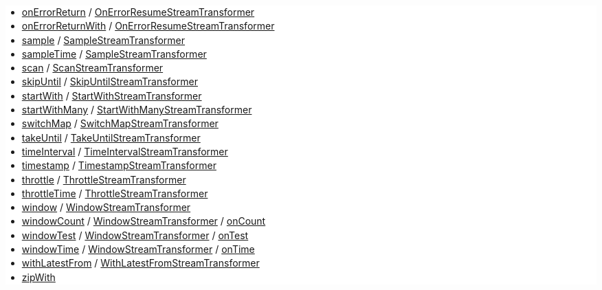 - [onErrorReturn](https://www.dartdocs.org/documentation/rxdart/latest/rx/Observable/onErrorReturn.html) / [OnErrorResumeStreamTransformer](https://www.dartdocs.org/documentation/rxdart/latest/rx/OnErrorResumeStreamTransformer-class.html)
- [onErrorReturnWith](https://www.dartdocs.org/documentation/rxdart/latest/rx/Observable/onErrorReturnWith.html) / [OnErrorResumeStreamTransformer](https://www.dartdocs.org/documentation/rxdart/latest/rx/OnErrorResumeStreamTransformer-class.html)
- [sample](https://www.dartdocs.org/documentation/rxdart/latest/rx/Observable/sample.html) / [SampleStreamTransformer](https://www.dartdocs.org/documentation/rxdart/latest/rx/SampleStreamTransformer-class.html)
- [sampleTime](https://www.dartdocs.org/documentation/rxdart/latest/rx/Observable/sampleTime.html) / [SampleStreamTransformer](https://www.dartdocs.org/documentation/rxdart/latest/rx/SampleStreamTransformer-class.html)
- [scan](https://www.dartdocs.org/documentation/rxdart/latest/rx/Observable/scan.html) / [ScanStreamTransformer](https://www.dartdocs.org/documentation/rxdart/latest/rx/ScanStreamTransformer-class.html)
- [skipUntil](https://www.dartdocs.org/documentation/rxdart/latest/rx/Observable/skipUntil.html) / [SkipUntilStreamTransformer](https://www.dartdocs.org/documentation/rxdart/latest/rx/SkipUntilStreamTransformer-class.html)
- [startWith](https://www.dartdocs.org/documentation/rxdart/latest/rx/Observable/startWith.html) / [StartWithStreamTransformer](https://www.dartdocs.org/documentation/rxdart/latest/rx/StartWithStreamTransformer-class.html)
- [startWithMany](https://www.dartdocs.org/documentation/rxdart/latest/rx/Observable/startWithMany.html) / [StartWithManyStreamTransformer](https://www.dartdocs.org/documentation/rxdart/latest/rx/StartWithManyStreamTransformer-class.html) 
- [switchMap](https://www.dartdocs.org/documentation/rxdart/latest/rx/Observable/switchMap.html) / [SwitchMapStreamTransformer](https://www.dartdocs.org/documentation/rxdart/latest/rx_transformers/SwitchMapStreamTransformer-class.html)
- [takeUntil](https://www.dartdocs.org/documentation/rxdart/latest/rx/Observable/takeUntil.html) / [TakeUntilStreamTransformer](https://www.dartdocs.org/documentation/rxdart/latest/rx/TakeUntilStreamTransformer-class.html)
- [timeInterval](https://www.dartdocs.org/documentation/rxdart/latest/rx/Observable/timeInterval.html) / [TimeIntervalStreamTransformer](https://www.dartdocs.org/documentation/rxdart/latest/rx/TimeIntervalStreamTransformer-class.html)
- [timestamp](https://www.dartdocs.org/documentation/rxdart/latest/rx/Observable/timestamp.html) / [TimestampStreamTransformer](https://www.dartdocs.org/documentation/rxdart/latest/rx/TimestampStreamTransformer-class.html)
- [throttle](https://www.dartdocs.org/documentation/rxdart/latest/rx/Observable/throttle.html) / [ThrottleStreamTransformer](https://www.dartdocs.org/documentation/rxdart/latest/rx/ThrottleStreamTransformer-class.html)
- [throttleTime](https://www.dartdocs.org/documentation/rxdart/latest/rx/Observable/throttleTime.html) / [ThrottleStreamTransformer](https://www.dartdocs.org/documentation/rxdart/latest/rx/ThrottleStreamTransformer-class.html)
- [window](https://www.dartdocs.org/documentation/rxdart/latest/rx/Observable/window.html) / [WindowStreamTransformer](https://www.dartdocs.org/documentation/rxdart/latest/rx/WindowStreamTransformer-class.html)
- [windowCount](https://www.dartdocs.org/documentation/rxdart/latest/rx/Observable/windowCount.html) / [WindowStreamTransformer](https://www.dartdocs.org/documentation/rxdart/latest/rx/BufferStreamTransformer-class.html) / [onCount](https://www.dartdocs.org/documentation/rxdart/latest/rx/onCount.html)
- [windowTest](https://www.dartdocs.org/documentation/rxdart/latest/rx/Observable/windowTest.html) / [WindowStreamTransformer](https://www.dartdocs.org/documentation/rxdart/latest/rx/BufferStreamTransformer-class.html) / [onTest](https://www.dartdocs.org/documentation/rxdart/latest/rx/onTest.html)
- [windowTime](https://www.dartdocs.org/documentation/rxdart/latest/rx/Observable/windowTime.html) / [WindowStreamTransformer](https://www.dartdocs.org/documentation/rxdart/latest/rx/BufferStreamTransformer-class.html) / [onTime](https://www.dartdocs.org/documentation/rxdart/latest/rx/onTime.html)
- [withLatestFrom](https://www.dartdocs.org/documentation/rxdart/latest/rx/Observable/withLatestFrom.html) / [WithLatestFromStreamTransformer](https://www.dartdocs.org/documentation/rxdart/latest/rx/WithLatestFromStreamTransformer-class.html)
- [zipWith](https://www.dartdocs.org/documentation/rxdart/latest/rx/Observable/zipWith.html)
